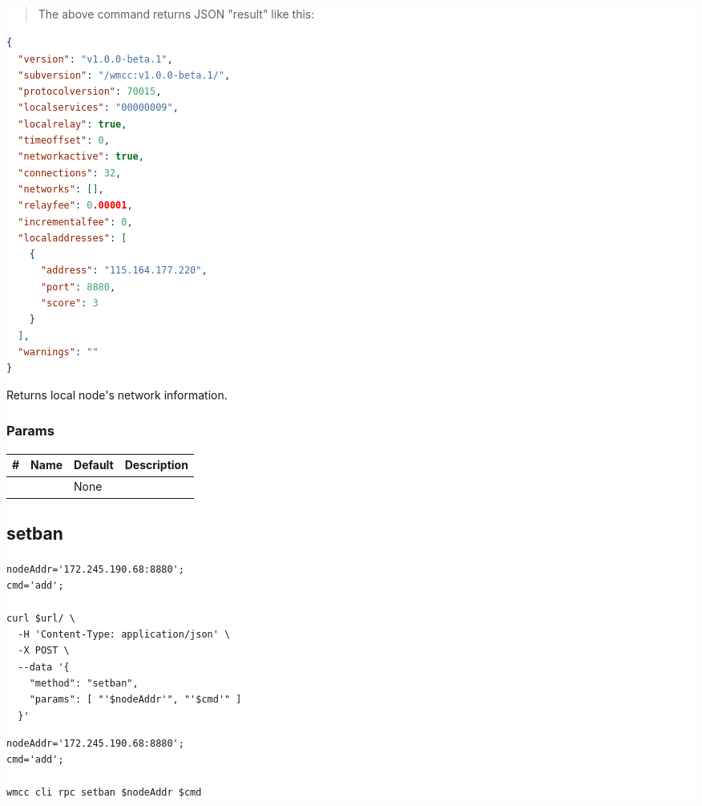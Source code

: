 > The above command returns JSON "result" like this:

```json
{
  "version": "v1.0.0-beta.1",
  "subversion": "/wmcc:v1.0.0-beta.1/",
  "protocolversion": 70015,
  "localservices": "00000009",
  "localrelay": true,
  "timeoffset": 0,
  "networkactive": true,
  "connections": 32,
  "networks": [],
  "relayfee": 0.00001,
  "incrementalfee": 0,
  "localaddresses": [
    {
      "address": "115.164.177.220",
      "port": 8880,
      "score": 3
    }
  ],
  "warnings": ""
}
```

Returns local node's network information.

### Params

| \# | Name | Default | Description
| -- | ---- | ------- | -----------
| | | None

## setban

```shell--cURL
nodeAddr='172.245.190.68:8880';
cmd='add';

curl $url/ \
  -H 'Content-Type: application/json' \
  -X POST \
  --data '{
    "method": "setban",
    "params": [ "'$nodeAddr'", "'$cmd'" ]
  }'
```

```shell--CLI
nodeAddr='172.245.190.68:8880';
cmd='add';

wmcc cli rpc setban $nodeAddr $cmd
```
